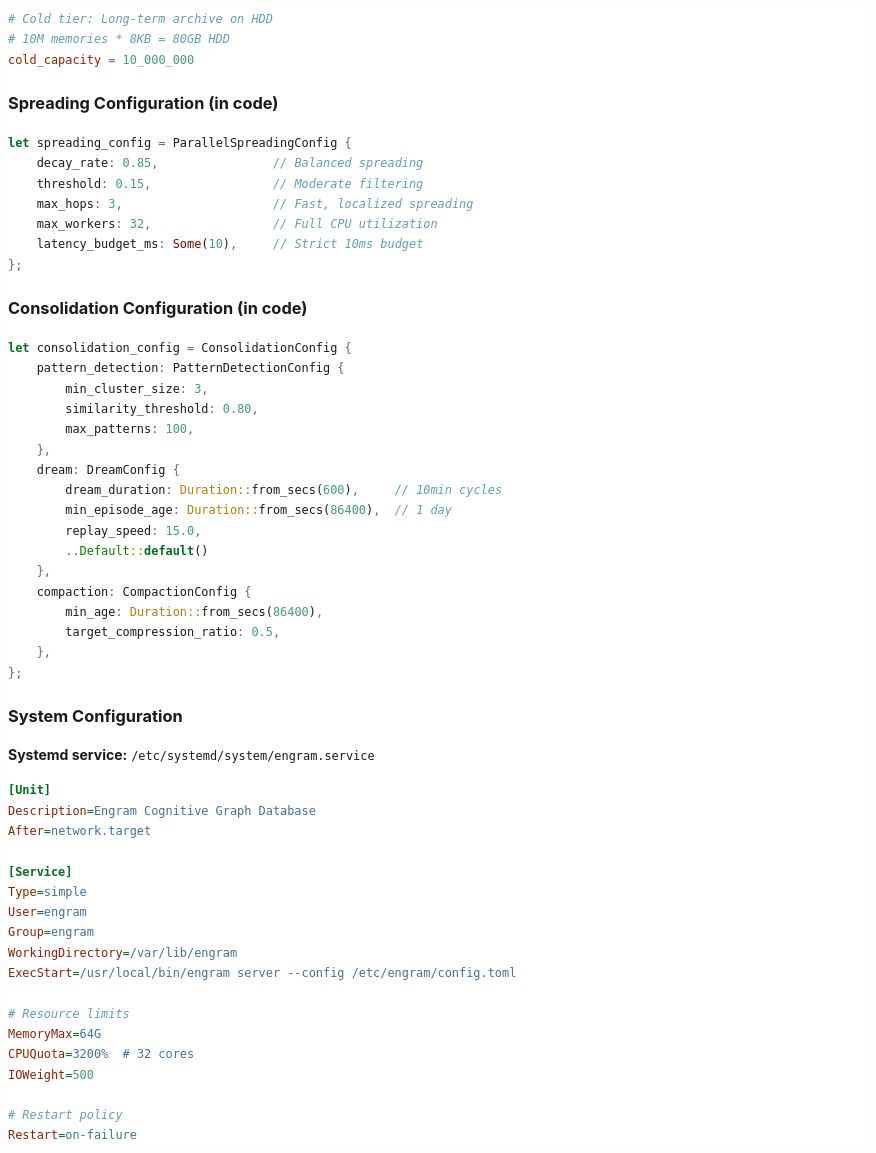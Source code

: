 ```toml
# Cold tier: Long-term archive on HDD
# 10M memories * 8KB = 80GB HDD
cold_capacity = 10_000_000

```

### Spreading Configuration (in code)

```rust
let spreading_config = ParallelSpreadingConfig {
    decay_rate: 0.85,                // Balanced spreading
    threshold: 0.15,                 // Moderate filtering
    max_hops: 3,                     // Fast, localized spreading
    max_workers: 32,                 // Full CPU utilization
    latency_budget_ms: Some(10),     // Strict 10ms budget
};

```

### Consolidation Configuration (in code)

```rust
let consolidation_config = ConsolidationConfig {
    pattern_detection: PatternDetectionConfig {
        min_cluster_size: 3,
        similarity_threshold: 0.80,
        max_patterns: 100,
    },
    dream: DreamConfig {
        dream_duration: Duration::from_secs(600),     // 10min cycles
        min_episode_age: Duration::from_secs(86400),  // 1 day
        replay_speed: 15.0,
        ..Default::default()
    },
    compaction: CompactionConfig {
        min_age: Duration::from_secs(86400),
        target_compression_ratio: 0.5,
    },
};

```

### System Configuration

**Systemd service:** `/etc/systemd/system/engram.service`

```ini
[Unit]
Description=Engram Cognitive Graph Database
After=network.target

[Service]
Type=simple
User=engram
Group=engram
WorkingDirectory=/var/lib/engram
ExecStart=/usr/local/bin/engram server --config /etc/engram/config.toml

# Resource limits
MemoryMax=64G
CPUQuota=3200%  # 32 cores
IOWeight=500

# Restart policy
Restart=on-failure
```